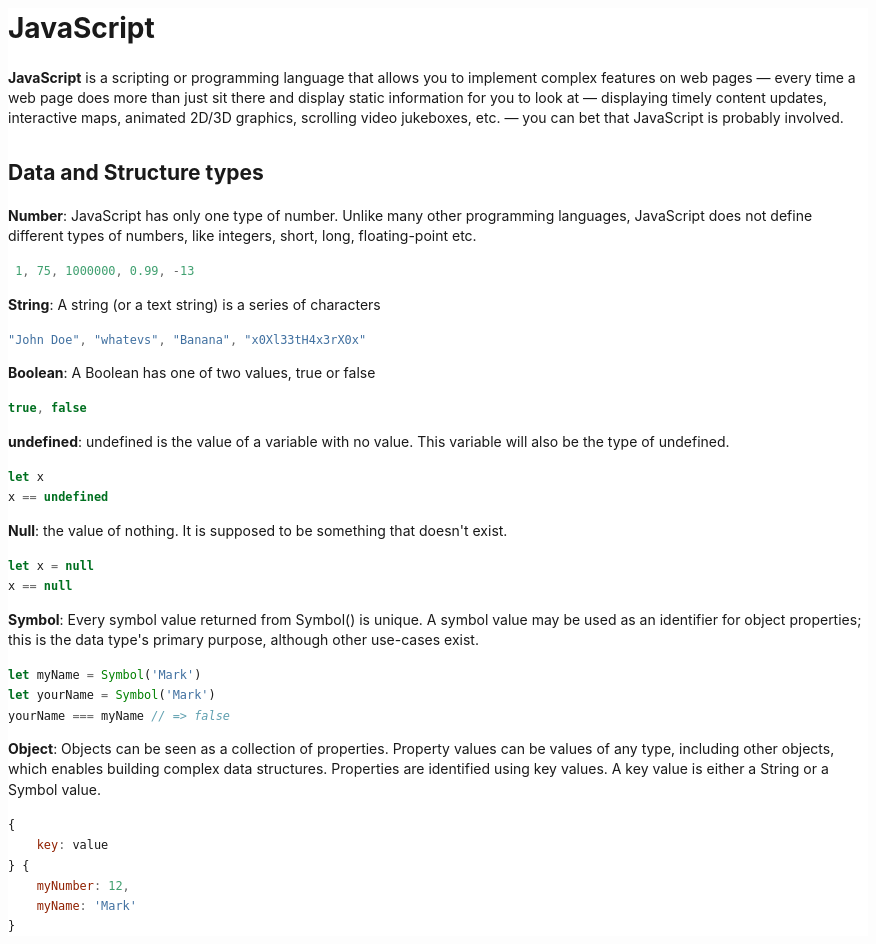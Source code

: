 # JavaScript

**JavaScript** is a scripting or programming language that allows you to implement complex features on web pages — every time a web page does more than just sit there and display static information for you to look at — displaying timely content updates, interactive maps, animated 2D/3D graphics, scrolling video jukeboxes, etc. — you can bet that JavaScript is probably involved. 

## Data and Structure types

**Number**:  JavaScript has only one type of number. Unlike many other programming languages, JavaScript does not define different types of numbers, like integers, short, long, floating-point etc.

```js
 1, 75, 1000000, 0.99, -13
```

**String**: A string (or a text string) is a series of characters

```js
"John Doe", "whatevs", "Banana", "x0Xl33tH4x3rX0x"
```

**Boolean**: A Boolean has one of two values, true or false

```js
true, false
```

**undefined**: undefined is the value of a variable with no value.  This variable will also be the type of undefined.

```js
let x
x == undefined
```

**Null**: the value of nothing. It is supposed to be something that doesn't exist. 

```js
let x = null
x == null
```

**Symbol**: Every symbol value returned from Symbol() is unique.  A symbol value may be used as an identifier for object properties; this is the data type's primary purpose, although other use-cases exist.  

```js
let myName = Symbol('Mark')
let yourName = Symbol('Mark')
yourName === myName // => false 
```

**Object**: Objects can be seen as a collection of properties.  Property values can be values of any type, including other objects, which enables building complex data structures. Properties are identified using key values. A key value is either a String or a Symbol value.

```js
{
    key: value
} {
    myNumber: 12,
    myName: 'Mark'
}
```
